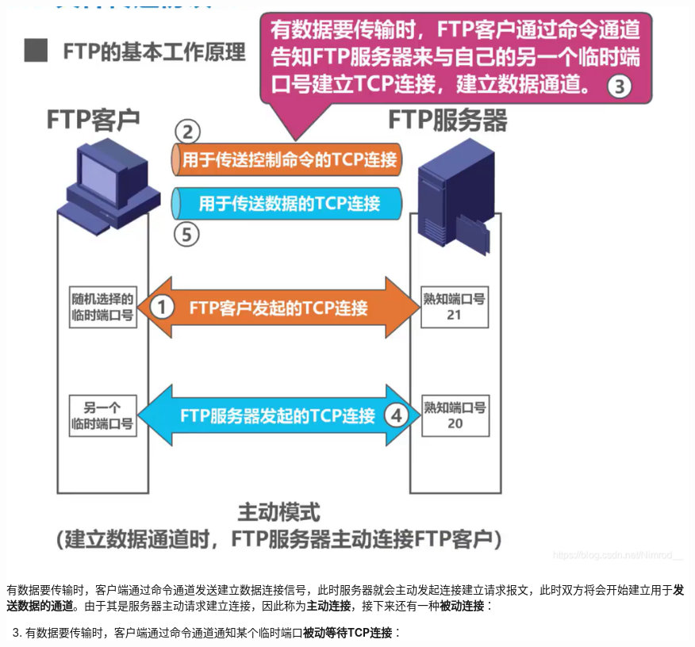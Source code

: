 ![23](./application/FTP服务器建立数据连接.png)

有数据要传输时，客户端通过命令通道发送建立数据连接信号，此时服务器就会主动发起连接建立请求报文，此时双方将会开始建立用于**发送数据的通道**。由于其是服务器主动请求建立连接，因此称为**主动连接**，接下来还有一种**被动连接**：

3. 有数据要传输时，客户端通过命令通道通知某个临时端口**被动等待TCP连接**：
